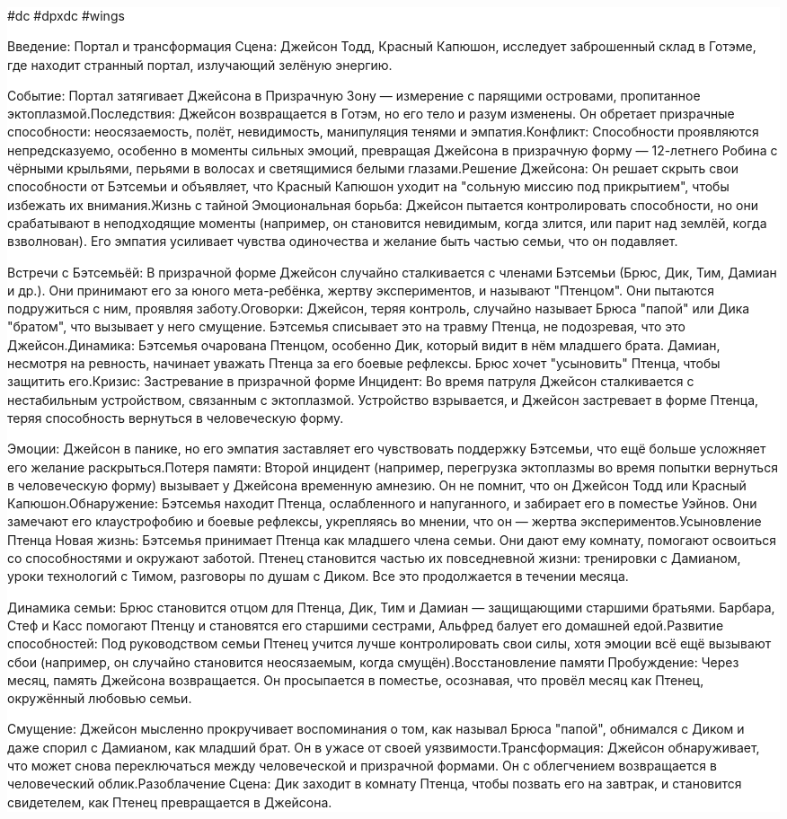 #dc #dpxdc #wings 

Введение: Портал и трансформация
Сцена: Джейсон Тодд, Красный Капюшон, исследует заброшенный склад в Готэме, где находит странный портал, излучающий зелёную энергию.

Событие: Портал затягивает Джейсона в Призрачную Зону — измерение с парящими островами, пропитанное эктоплазмой.Последствия: Джейсон возвращается в Готэм, но его тело и разум изменены. Он обретает призрачные способности: неосязаемость, полёт, невидимость, манипуляция тенями и эмпатия.Конфликт: Способности проявляются непредсказуемо, особенно в моменты сильных эмоций, превращая Джейсона в призрачную форму — 12-летнего Робина с чёрными крыльями, перьями в волосах и светящимися белыми глазами.Решение Джейсона: Он решает скрыть свои способности от Бэтсемьи и объявляет, что Красный Капюшон уходит на "сольную миссию под прикрытием", чтобы избежать их внимания.Жизнь с тайной
Эмоциональная борьба: Джейсон пытается контролировать способности, но они срабатывают в неподходящие моменты (например, он становится невидимым, когда злится, или парит над землёй, когда взволнован). Его эмпатия усиливает чувства одиночества и желание быть частью семьи, что он подавляет.

Встречи с Бэтсемьёй: В призрачной форме Джейсон случайно сталкивается с членами Бэтсемьи (Брюс, Дик, Тим, Дамиан и др.). Они принимают его за юного мета-ребёнка, жертву экспериментов, и называют "Птенцом". Они пытаются подружиться с ним, проявляя заботу.Оговорки: Джейсон, теряя контроль, случайно называет Брюса "папой" или Дика "братом", что вызывает у него смущение. Бэтсемья списывает это на травму Птенца, не подозревая, что это Джейсон.Динамика: Бэтсемья очарована Птенцом, особенно Дик, который видит в нём младшего брата. Дамиан, несмотря на ревность, начинает уважать Птенца за его боевые рефлексы. Брюс хочет "усыновить" Птенца, чтобы защитить его.Кризис: Застревание в призрачной форме
Инцидент: Во время патруля Джейсон сталкивается с нестабильным устройством, связанным с эктоплазмой. Устройство взрывается, и Джейсон застревает в форме Птенца, теряя способность вернуться в человеческую форму.

Эмоции: Джейсон в панике, но его эмпатия заставляет его чувствовать поддержку Бэтсемьи, что ещё больше усложняет его желание раскрыться.Потеря памяти: Второй инцидент (например, перегрузка эктоплазмы во время попытки вернуться в человеческую форму) вызывает у Джейсона временную амнезию. Он не помнит, что он Джейсон Тодд или Красный Капюшон.Обнаружение: Бэтсемья находит Птенца, ослабленного и напуганного, и забирает его в поместье Уэйнов. Они замечают его клаустрофобию и боевые рефлексы, укрепляясь во мнении, что он — жертва экспериментов.Усыновление Птенца
Новая жизнь: Бэтсемья принимает Птенца как младшего члена семьи. Они дают ему комнату, помогают освоиться со способностями и окружают заботой. Птенец становится частью их повседневной жизни: тренировки с Дамианом, уроки технологий с Тимом, разговоры по душам с Диком. Все это продолжается в течении месяца.

Динамика семьи: Брюс становится отцом для Птенца, Дик, Тим и Дамиан — защищающими старшими братьями. Барбара, Стеф и Касс помогают Птенцу и становятся его старшими сестрами, Альфред балует его домашней едой.Развитие способностей: Под руководством семьи Птенец учится лучше контролировать свои силы, хотя эмоции всё ещё вызывают сбои (например, он случайно становится неосязаемым, когда смущён).Восстановление памяти
Пробуждение: Через месяц, память Джейсона возвращается. Он просыпается в поместье, осознавая, что провёл месяц как Птенец, окружённый любовью семьи.

Смущение: Джейсон мысленно прокручивает воспоминания о том, как называл Брюса "папой", обнимался с Диком и даже спорил с Дамианом, как младший брат. Он в ужасе от своей уязвимости.Трансформация: Джейсон обнаруживает, что может снова переключаться между человеческой и призрачной формами. Он с облегчением возвращается в человеческий облик.Разоблачение
Сцена: Дик заходит в комнату Птенца, чтобы позвать его на завтрак, и становится свидетелем, как Птенец превращается в Джейсона.
